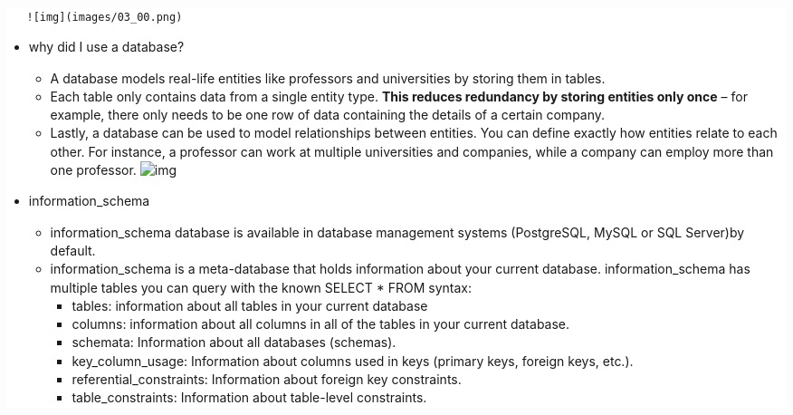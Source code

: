        ![img](images/03_00.png)
   -  why did I use a database?
        - A database models real-life entities like professors and universities by storing them in tables.
        - Each table only contains data from a single entity type. __This reduces redundancy by storing entities only once__ – for example, there only needs to be one row of data containing the details of a certain company.
        - Lastly, a database can be used to model relationships between entities. You can define exactly how entities relate to each other. For instance, a professor can work at multiple universities and companies, while a company can employ more than one professor. ![img](03_01.png)
            
- information_schema
     - information_schema database is available in database management systems (PostgreSQL, MySQL or SQL Server)by default.
     - information_schema is a meta-database that holds information about your current database. information_schema has multiple tables you can query with the known SELECT * FROM syntax:
          - tables: information about all tables in your current database
          - columns: information about all columns in all of the tables in your current database.
          - schemata: Information about all databases (schemas).
          - key_column_usage: Information about columns used in keys (primary keys, foreign keys, etc.).
          - referential_constraints: Information about foreign key constraints.
          - table_constraints: Information about table-level constraints.